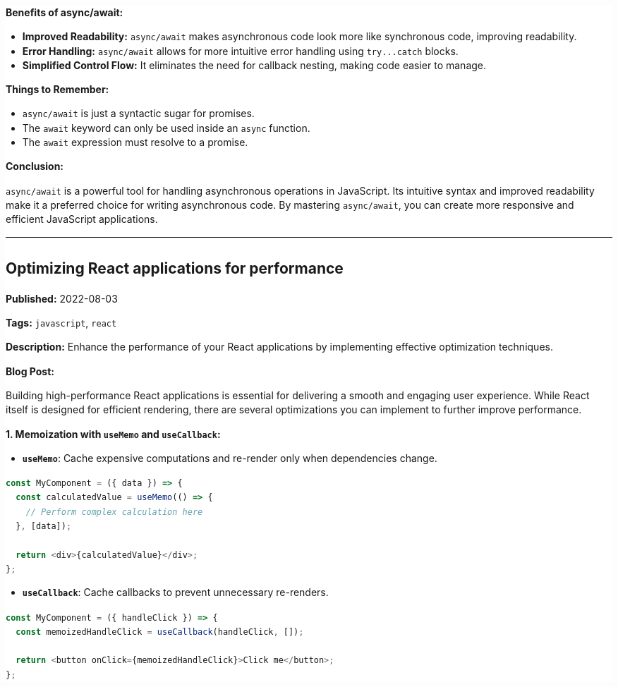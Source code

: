 **Benefits of async/await:**

* **Improved Readability:** `async/await` makes asynchronous code look more like synchronous code, improving readability.
* **Error Handling:** `async/await` allows for more intuitive error handling using `try...catch` blocks.
* **Simplified Control Flow:** It eliminates the need for callback nesting, making code easier to manage.

**Things to Remember:**

* `async/await` is just a syntactic sugar for promises.
* The `await` keyword can only be used inside an `async` function.
* The `await` expression must resolve to a promise.

**Conclusion:**

`async/await` is a powerful tool for handling asynchronous operations in JavaScript. Its intuitive syntax and improved readability make it a preferred choice for writing asynchronous code. By mastering `async/await`, you can create more responsive and efficient JavaScript applications.

---

## Optimizing React applications for performance

**Published:** 2022-08-03

**Tags:** `javascript`, `react`

**Description:** Enhance the performance of your React applications by implementing effective optimization techniques.

**Blog Post:**

Building high-performance React applications is essential for delivering a smooth and engaging user experience. While React itself is designed for efficient rendering, there are several optimizations you can implement to further improve performance.

**1. Memoization with `useMemo` and `useCallback`:**

- **`useMemo`**: Cache expensive computations and re-render only when dependencies change.

```javascript
const MyComponent = ({ data }) => {
  const calculatedValue = useMemo(() => {
    // Perform complex calculation here
  }, [data]);

  return <div>{calculatedValue}</div>;
};
```

- **`useCallback`**: Cache callbacks to prevent unnecessary re-renders.

```javascript
const MyComponent = ({ handleClick }) => {
  const memoizedHandleClick = useCallback(handleClick, []);

  return <button onClick={memoizedHandleClick}>Click me</button>;
};
```
